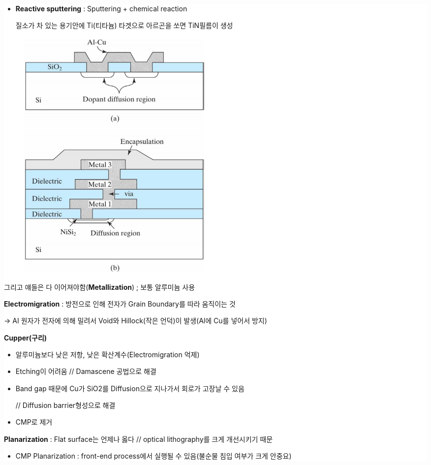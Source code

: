 * **Reactive sputtering** : Sputtering + chemical reaction

  질소가 차 있는 용기안에 Ti(티타늄) 타겟으로 아르곤을 쏘면 TiN필름이 생성





![1563455430559](.\1563455430559.png)



그리고 얘들은 다 이어져야함(**Metallization**) ; 보통 알루미늄 사용

**Electromigration** : 방전으로 인해 전자가 Grain Boundary를 따라 움직이는 것 

-> AI 원자가 전자에 의해 밀려서 Void와 Hillock(작은 언덕)이 발생(Al에 Cu를 넣어서 방지)



**Cupper(구리)**

- 알루미늄보다 낮은 저항, 낮은 확산계수(Electromigration 억제)

- Etching이 어려움 // Damascene 공법으로 해결

- Band gap 때문에 Cu가 SiO2를 Diffusion으로 지나가서 회로가 고장날 수 있음

  // Diffusion barrier형성으로 해결

- CMP로 제거



**Planarization** : Flat surface는 언제나 옳다 // optical lithography를 크게 개선시키기 때문

- CMP Planarization : front-end process에서 실행될 수 있음(불순물 침입 여부가 크게 안중요)
